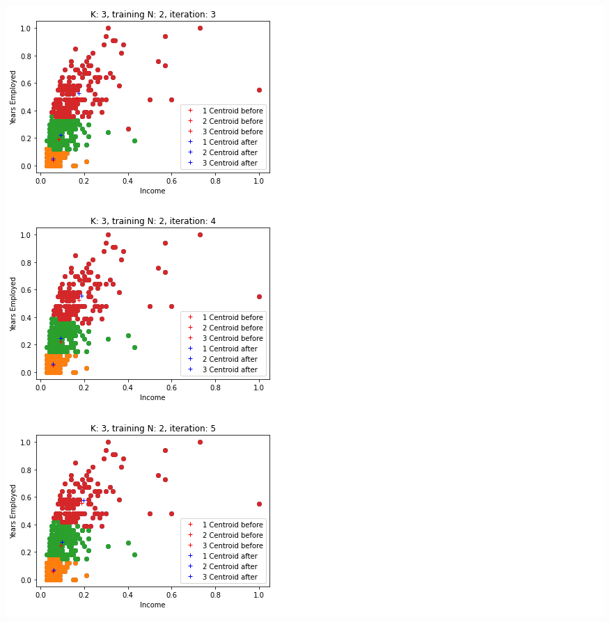 


    
![png](output_25_32.png)
    



    
![png](output_25_33.png)
    



    
![png](output_25_34.png)
    